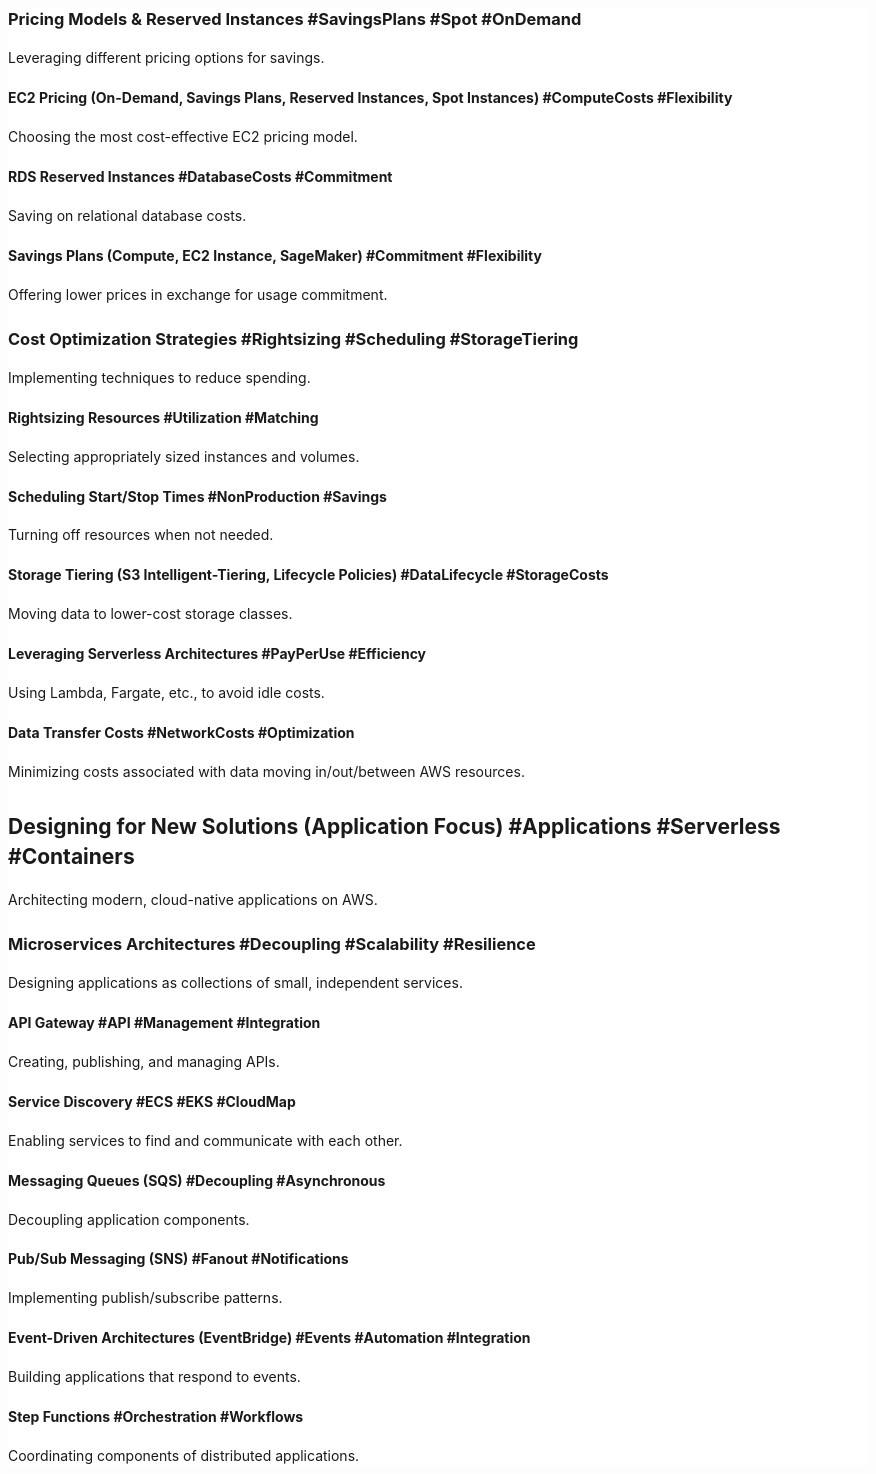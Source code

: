 ### Pricing Models & Reserved Instances #SavingsPlans #Spot #OnDemand
Leveraging different pricing options for savings.
#### EC2 Pricing (On-Demand, Savings Plans, Reserved Instances, Spot Instances) #ComputeCosts #Flexibility
Choosing the most cost-effective EC2 pricing model.
#### RDS Reserved Instances #DatabaseCosts #Commitment
Saving on relational database costs.
#### Savings Plans (Compute, EC2 Instance, SageMaker) #Commitment #Flexibility
Offering lower prices in exchange for usage commitment.

### Cost Optimization Strategies #Rightsizing #Scheduling #StorageTiering
Implementing techniques to reduce spending.
#### Rightsizing Resources #Utilization #Matching
Selecting appropriately sized instances and volumes.
#### Scheduling Start/Stop Times #NonProduction #Savings
Turning off resources when not needed.
#### Storage Tiering (S3 Intelligent-Tiering, Lifecycle Policies) #DataLifecycle #StorageCosts
Moving data to lower-cost storage classes.
#### Leveraging Serverless Architectures #PayPerUse #Efficiency
Using Lambda, Fargate, etc., to avoid idle costs.
#### Data Transfer Costs #NetworkCosts #Optimization
Minimizing costs associated with data moving in/out/between AWS resources.

## Designing for New Solutions (Application Focus) #Applications #Serverless #Containers
Architecting modern, cloud-native applications on AWS.

### Microservices Architectures #Decoupling #Scalability #Resilience
Designing applications as collections of small, independent services.
#### API Gateway #API #Management #Integration
Creating, publishing, and managing APIs.
#### Service Discovery #ECS #EKS #CloudMap
Enabling services to find and communicate with each other.
#### Messaging Queues (SQS) #Decoupling #Asynchronous
Decoupling application components.
#### Pub/Sub Messaging (SNS) #Fanout #Notifications
Implementing publish/subscribe patterns.
#### Event-Driven Architectures (EventBridge) #Events #Automation #Integration
Building applications that respond to events.
#### Step Functions #Orchestration #Workflows
Coordinating components of distributed applications.
